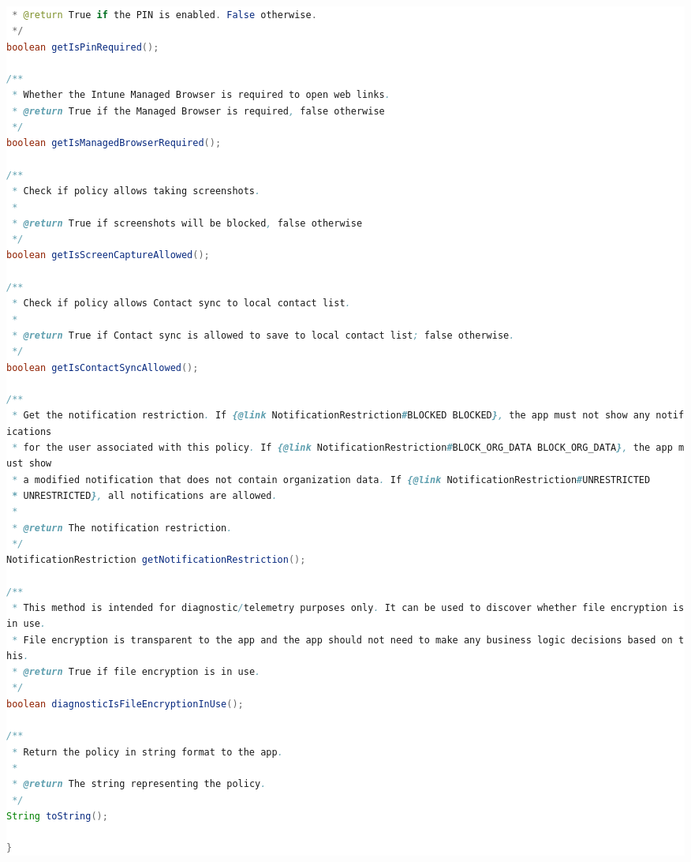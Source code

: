 ```java
 * @return True if the PIN is enabled. False otherwise.
 */
boolean getIsPinRequired();

/**
 * Whether the Intune Managed Browser is required to open web links.
 * @return True if the Managed Browser is required, false otherwise
 */
boolean getIsManagedBrowserRequired();

/**
 * Check if policy allows taking screenshots.
 *
 * @return True if screenshots will be blocked, false otherwise
 */
boolean getIsScreenCaptureAllowed();

/**
 * Check if policy allows Contact sync to local contact list.
 *
 * @return True if Contact sync is allowed to save to local contact list; false otherwise.
 */
boolean getIsContactSyncAllowed();

/**
 * Get the notification restriction. If {@link NotificationRestriction#BLOCKED BLOCKED}, the app must not show any notifications
 * for the user associated with this policy. If {@link NotificationRestriction#BLOCK_ORG_DATA BLOCK_ORG_DATA}, the app must show
 * a modified notification that does not contain organization data. If {@link NotificationRestriction#UNRESTRICTED
 * UNRESTRICTED}, all notifications are allowed.
 *
 * @return The notification restriction.
 */
NotificationRestriction getNotificationRestriction();

/**
 * This method is intended for diagnostic/telemetry purposes only. It can be used to discover whether file encryption is in use.
 * File encryption is transparent to the app and the app should not need to make any business logic decisions based on this.
 * @return True if file encryption is in use.
 */
boolean diagnosticIsFileEncryptionInUse();

/**
 * Return the policy in string format to the app.
 *  
 * @return The string representing the policy.
 */
String toString();

}
```

